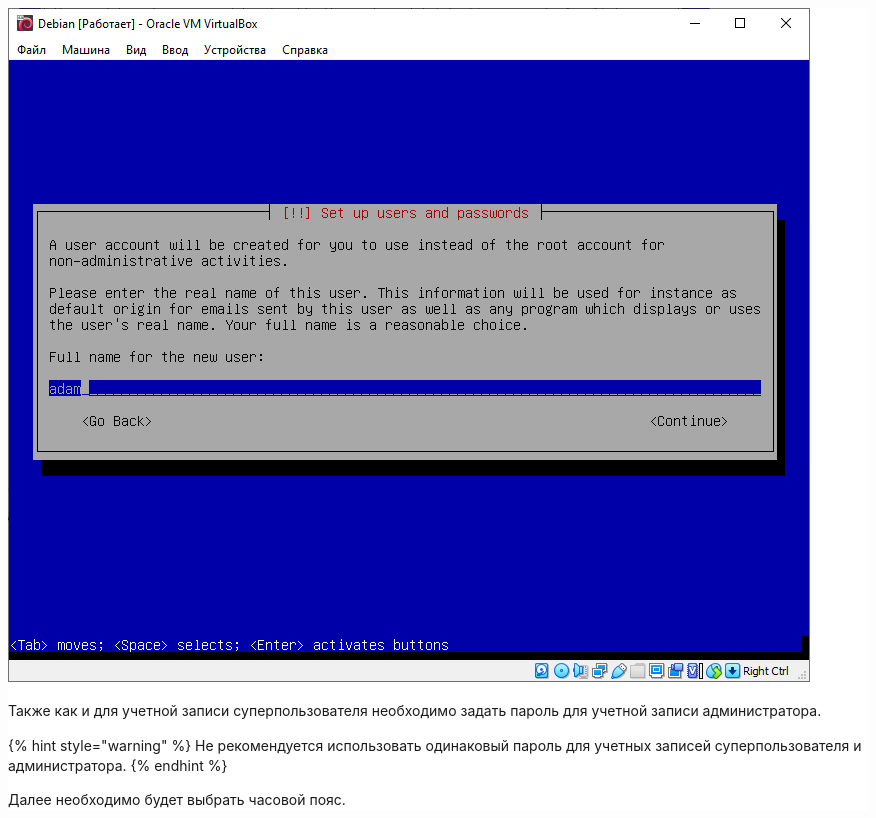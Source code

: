 ![](../../.gitbook/assets/ustanovka.-punkt-7-imya-adminastratora..png)

Также как и для учетной записи суперпользователя необходимо задать пароль для учетной записи администратора. 

{% hint style="warning" %}
Не рекомендуется использовать одинаковый пароль для учетных записей суперпользователя и администратора.
{% endhint %}

Далее необходимо будет выбрать часовой пояс.
